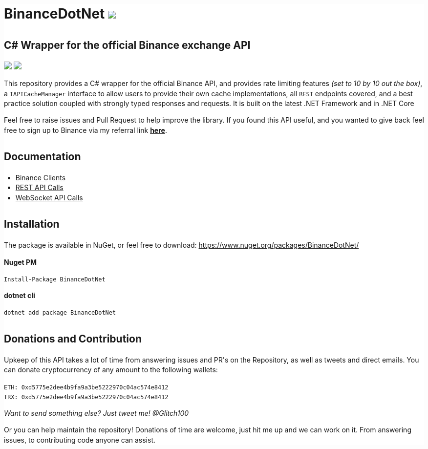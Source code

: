 # BinanceDotNet <img src="https://i.imgur.com/x2YPVe6.png" width="56" />

## C# Wrapper for the official Binance exchange API
<img src="https://img.shields.io/nuget/dt/BinanceDotNet.svg" />
<img src="https://img.shields.io/nuget/v/BinanceDotNet.svg" />

This repository provides a C# wrapper for the official Binance API, and provides rate limiting features _(set to 10 by 10 out the box)_, a `IAPICacheManager` interface to allow users to provide their own cache implementations, all `REST` endpoints covered, and a best practice solution coupled with strongly typed responses and requests. It is built on the latest .NET Framework and in .NET Core

Feel free to raise issues and Pull Request to help improve the library. If you found this API useful, and you wanted to give back feel free to sign up to Binance via my referral link [**here**](https://www.binance.com/?ref=10886925).

## Documentation
- [Binance Clients](/docs/BINANCE-CLIENTS.md)
- [REST API Calls](/docs/REST-API.md)
- [WebSocket API Calls](/docs/WEBSOCKET-API.md)

## Installation
The package is available in NuGet, or feel free to download:
https://www.nuget.org/packages/BinanceDotNet/

**Nuget PM**
```
Install-Package BinanceDotNet
```

**dotnet cli**
```
dotnet add package BinanceDotNet
```

## Donations and Contribution
Upkeep of this API takes a lot of time from answering issues and PR's on the Repository, as well as tweets and direct emails.
You can donate cryptocurrency of any amount to the following wallets:

```
ETH: 0xd5775e2dee4b9fa9a3be5222970c04ac574e8412
TRX: 0xd5775e2dee4b9fa9a3be5222970c04ac574e8412
```
_Want to send something else? Just tweet me! @Glitch100_

Or you can help maintain the repository! Donations of time are welcome, just hit me up and we can work on it. From answering issues, to contributing code anyone can assist.

